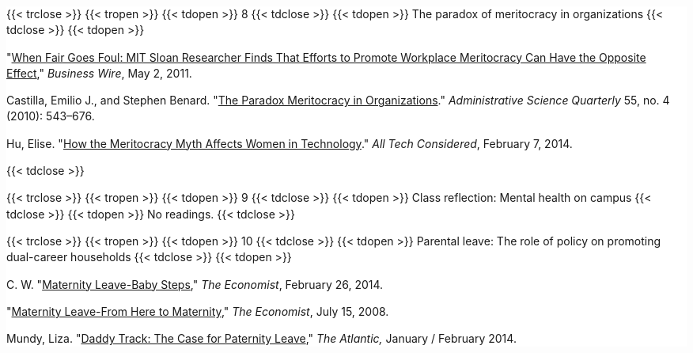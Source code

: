 {{< trclose >}}
{{< tropen >}}
{{< tdopen >}}
8
{{< tdclose >}}
{{< tdopen >}}
The paradox of meritocracy in organizations
{{< tdclose >}}
{{< tdopen >}}


"[When Fair Goes Foul: MIT Sloan Researcher Finds That Efforts to Promote Workplace Meritocracy Can Have the Opposite Effect](http://www.businesswire.com/news/home/20110502006774/en/Fair-Foul-MIT-Sloan-Researcher-Finds-Efforts#.VebJjZcXu77)," _Business Wire_, May 2, 2011.

Castilla, Emilio J., and Stephen Benard. "[The Paradox Meritocracy in Organizations](http://dx.doi.org/10.2189/asqu.2010.55.4.543)." _Administrative Science Quarterly_ 55, no. 4 (2010): 543–676.

Hu, Elise. "[How the Meritocracy Myth Affects Women in Technology](http://www.npr.org/sections/alltechconsidered/2014/02/06/272646267/how-the-meritocracy-myth-affects-women-in-technology)." _All Tech Considered_, February 7, 2014.


{{< tdclose >}}

{{< trclose >}}
{{< tropen >}}
{{< tdopen >}}
9
{{< tdclose >}}
{{< tdopen >}}
Class reflection: Mental health on campus
{{< tdclose >}}
{{< tdopen >}}
No readings.
{{< tdclose >}}

{{< trclose >}}
{{< tropen >}}
{{< tdopen >}}
10
{{< tdclose >}}
{{< tdopen >}}
Parental leave: The role of policy on promoting dual-career households
{{< tdclose >}}
{{< tdopen >}}


C. W. "[Maternity Leave-Baby Steps](http://www.economist.com/blogs/freeexchange/2014/02/maternity-leave)," _The Economist_, February 26, 2014.

"[Maternity Leave-From Here to Maternity](http://www.economist.com/node/11737128)," _The Economist_, July 15, 2008.

Mundy, Liza. "[Daddy Track: The Case for Paternity Leave](http://www.theatlantic.com/magazine/archive/2014/01/the-daddy-track/355746/)," _The Atlantic,_ January / February 2014.
